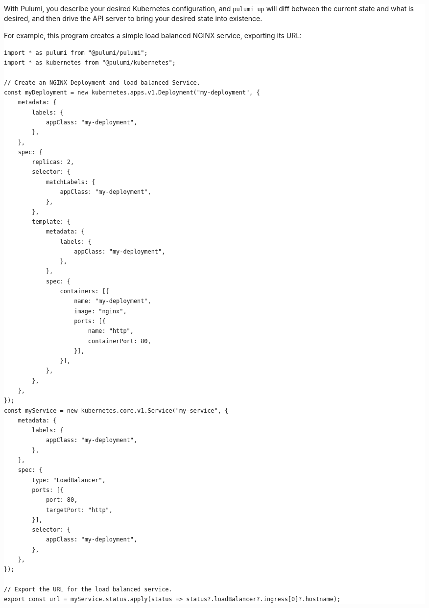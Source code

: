 With Pulumi, you describe your desired Kubernetes configuration, and `pulumi up` will diff between the current state and what is desired, and then drive the API server to bring your desired state into existence.

For example, this program creates a simple load balanced NGINX service, exporting its URL:

```
import * as pulumi from "@pulumi/pulumi";
import * as kubernetes from "@pulumi/kubernetes";

// Create an NGINX Deployment and load balanced Service.
const myDeployment = new kubernetes.apps.v1.Deployment("my-deployment", {
    metadata: {
        labels: {
            appClass: "my-deployment",
        },
    },
    spec: {
        replicas: 2,
        selector: {
            matchLabels: {
                appClass: "my-deployment",
            },
        },
        template: {
            metadata: {
                labels: {
                    appClass: "my-deployment",
                },
            },
            spec: {
                containers: [{
                    name: "my-deployment",
                    image: "nginx",
                    ports: [{
                        name: "http",
                        containerPort: 80,
                    }],
                }],
            },
        },
    },
});
const myService = new kubernetes.core.v1.Service("my-service", {
    metadata: {
        labels: {
            appClass: "my-deployment",
        },
    },
    spec: {
        type: "LoadBalancer",
        ports: [{
            port: 80,
            targetPort: "http",
        }],
        selector: {
            appClass: "my-deployment",
        },
    },
});

// Export the URL for the load balanced service.
export const url = myService.status.apply(status => status?.loadBalancer?.ingress[0]?.hostname);

```
